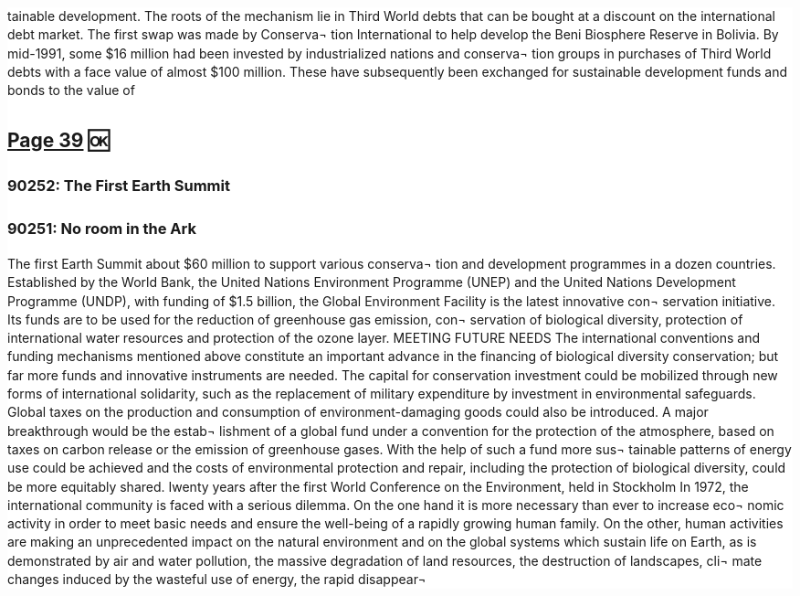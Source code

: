 tainable development. The roots of the
mechanism lie in Third World debts that can be
bought at a discount on the international debt
market. The first swap was made by Conserva¬
tion International to help develop the Beni
Biosphere Reserve in Bolivia.
By mid-1991, some $16 million had been
invested by industrialized nations and conserva¬
tion groups in purchases of Third World debts
with a face value of almost $100 million. These
have subsequently been exchanged for sustainable
development funds and bonds to the value of
## [Page 39](https://demo.humlab.umu.se/courier/090256engo.pdf#page=39) 🆗
### 90252: The First Earth Summit
### 90251: No room in the Ark
The first Earth Summit
about $60 million to support various conserva¬
tion and development programmes in a dozen
countries.
Established by the World Bank, the United
Nations Environment Programme (UNEP) and
the United Nations Development Programme
(UNDP), with funding of $1.5 billion, the Global
Environment Facility is the latest innovative con¬
servation initiative. Its funds are to be used for
the reduction of greenhouse gas emission, con¬
servation of biological diversity, protection of
international water resources and protection of
the ozone layer.
MEETING FUTURE NEEDS
The international conventions and funding
mechanisms mentioned above constitute an
important advance in the financing of biological
diversity conservation; but far more funds and
innovative instruments are needed. The capital
for conservation investment could be mobilized
through new forms of international solidarity,
such as the replacement of military expenditure
by investment in environmental safeguards.
Global taxes on the production and consumption
of environment-damaging goods could also be
introduced.
A major breakthrough would be the estab¬
lishment of a global fund under a convention for
the protection of the atmosphere, based on taxes
on carbon release or the emission of greenhouse
gases. With the help of such a fund more sus¬
tainable patterns of energy use could be achieved
and the costs of environmental protection and
repair, including the protection of biological
diversity, could be more equitably shared.
Iwenty years after the first World Conference on the Environment, held
in Stockholm In 1972, the international community is faced with a serious
dilemma. On the one hand it is more necessary than ever to increase eco¬
nomic activity in order to meet basic needs and ensure the well-being of a
rapidly growing human family. On the other, human activities are making an
unprecedented impact on the natural environment and on the global systems
which sustain life on Earth, as is demonstrated by air and water pollution, the
massive degradation of land resources, the destruction of landscapes, cli¬
mate changes induced by the wasteful use of energy, the rapid disappear¬